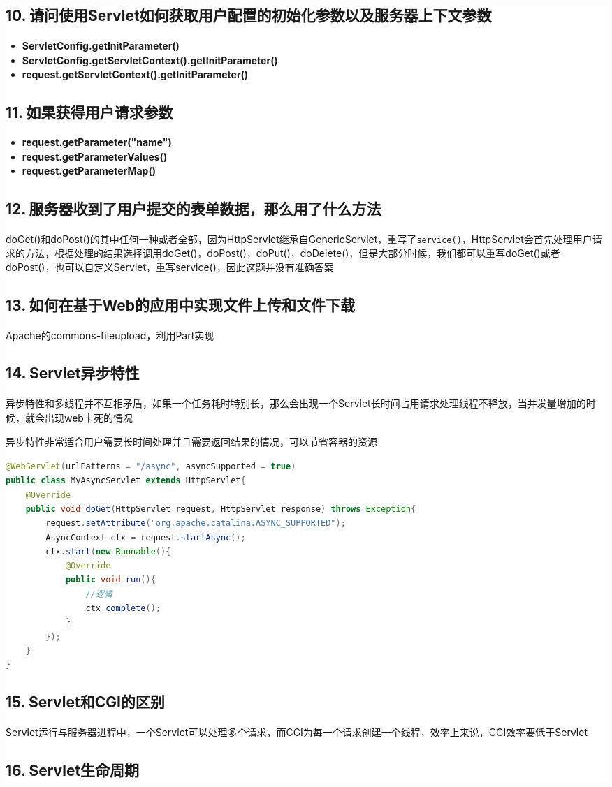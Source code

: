 ## 10. 请问使用Servlet如何获取用户配置的初始化参数以及服务器上下文参数

* **ServletConfig.getInitParameter()**
* **ServletConfig.getServletContext().getInitParameter()**
* **request.getServletContext().getInitParameter()**


## 11. 如果获得用户请求参数

* **request.getParameter("name")**
* **request.getParameterValues()**
* **request.getParameterMap()**

## 12. 服务器收到了用户提交的表单数据，那么用了什么方法

doGet()和doPost()的其中任何一种或者全部，因为HttpServlet继承自GenericServlet，重写了`service()`，HttpServlet会首先处理用户请求的方法，根据处理的结果选择调用doGet()，doPost()，doPut()，doDelete()，但是大部分时候，我们都可以重写doGet()或者doPost()，也可以自定义Servlet，重写service()，因此这题并没有准确答案

## 13. 如何在基于Web的应用中实现文件上传和文件下载

Apache的commons-fileupload，利用Part实现

## 14. Servlet异步特性

异步特性和多线程并不互相矛盾，如果一个任务耗时特别长，那么会出现一个Servlet长时间占用请求处理线程不释放，当并发量增加的时候，就会出现web卡死的情况

异步特性非常适合用户需要长时间处理并且需要返回结果的情况，可以节省容器的资源

```java
@WebServlet(urlPatterns = "/async", asyncSupported = true)
public class MyAsyncServlet extends HttpServlet{
    @Override
    public void doGet(HttpServlet request, HttpServlet response) throws Exception{
        request.setAttribute("org.apache.catalina.ASYNC_SUPPORTED");
        AsyncContext ctx = request.startAsync();
        ctx.start(new Runnable(){
            @Override
            public void run(){
                //逻辑
                ctx.complete();
            }
        });
    }
}
```

## 15. Servlet和CGI的区别

Servlet运行与服务器进程中，一个Servlet可以处理多个请求，而CGI为每一个请求创建一个线程，效率上来说，CGI效率要低于Servlet

## 16. Servlet生命周期
